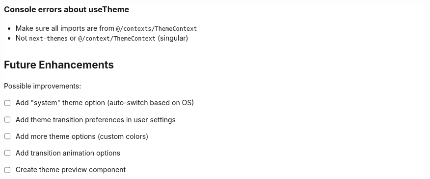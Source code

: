 ### Console errors about useTheme
- Make sure all imports are from `@/contexts/ThemeContext`
- Not `next-themes` or `@/context/ThemeContext` (singular)

## Future Enhancements

Possible improvements:
- [ ] Add "system" theme option (auto-switch based on OS)
- [ ] Add theme transition preferences in user settings
- [ ] Add more theme options (custom colors)
- [ ] Add transition animation options
- [ ] Create theme preview component

